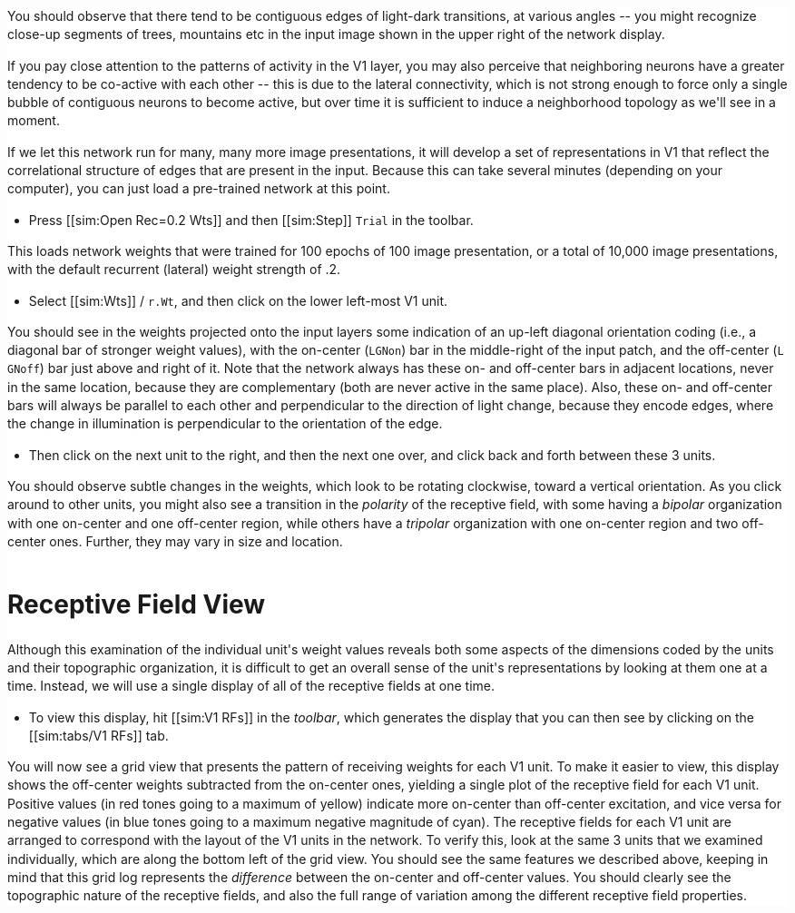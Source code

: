 You should observe that there tend to be contiguous edges of light-dark transitions, at various angles -- you might recognize close-up segments of trees, mountains etc in the input image shown in the upper right of the network display.

If you pay close attention to the patterns of activity in the V1 layer, you may also perceive that neighboring neurons have a greater tendency to be co-active with each other -- this is due to the lateral connectivity, which is not strong enough to force only a single bubble of contiguous neurons to become active, but over time it is sufficient to induce a neighborhood topology as we'll see in a moment.

If we let this network run for many, many more image presentations, it will develop a set of representations in V1 that reflect the correlational structure of edges that are present in the input. Because this can take several minutes (depending on your computer), you can just load a pre-trained network at this point. 

* Press [[sim:Open Rec=0.2 Wts]] and then [[sim:Step]] `Trial` in the toolbar.

This loads network weights that were trained for 100 epochs of 100 image presentation, or a total of 10,000 image presentations, with the default recurrent (lateral) weight strength of .2.

* Select [[sim:Wts]] / `r.Wt`, and then click on the lower left-most V1 unit.

You should see in the weights projected onto the input layers some indication of an up-left diagonal orientation coding (i.e., a diagonal bar of stronger weight values), with the on-center (`LGNon`) bar in the middle-right of the input patch, and the off-center (`LGNoff`) bar just above and right of it. Note that the network always has these on- and off-center bars in adjacent locations, never in the same location, because they are complementary (both are never active in the same place). Also, these on- and off-center bars will always be parallel to each other and perpendicular to the direction of light change, because they encode edges, where the change in illumination is perpendicular to the orientation of the edge.

* Then click on the next unit to the right, and then the next one over, and click back and forth between these 3 units.

You should observe subtle changes in the weights, which look to be rotating clockwise, toward a vertical orientation. As you click around to other units, you might also see a transition in the *polarity* of the receptive field, with some having a *bipolar* organization with one on-center and one off-center region, while others have a *tripolar* organization with one on-center region and two off-center ones. Further, they may vary in size and location.

# Receptive Field View

Although this examination of the individual unit's weight values reveals both some aspects of the dimensions coded by the units and their topographic organization, it is difficult to get an overall sense of the unit's representations by looking at them one at a time. Instead, we will use a single display of all of the receptive fields at one time.

* To view this display, hit [[sim:V1 RFs]] in the *toolbar*, which generates the display that you can then see by clicking on the [[sim:tabs/V1 RFs]] tab.

You will now see a grid view that presents the pattern of receiving weights for each V1 unit. To make it easier to view, this display shows the off-center weights subtracted from the on-center ones, yielding a single plot of the receptive field for each V1 unit. Positive values (in red tones going to a maximum of yellow) indicate more on-center than off-center excitation, and vice versa for negative values (in blue tones going to a maximum negative magnitude of cyan). The receptive fields for each V1 unit are arranged to correspond with the layout of the V1 units in the network. To verify this, look at the same 3 units that we examined individually, which are along the bottom left of the grid view. You should see the same features we described above, keeping in mind that this grid log represents the *difference* between the on-center and off-center values. You should clearly see the topographic nature of the receptive fields, and also the full range of variation among the different receptive field properties.
